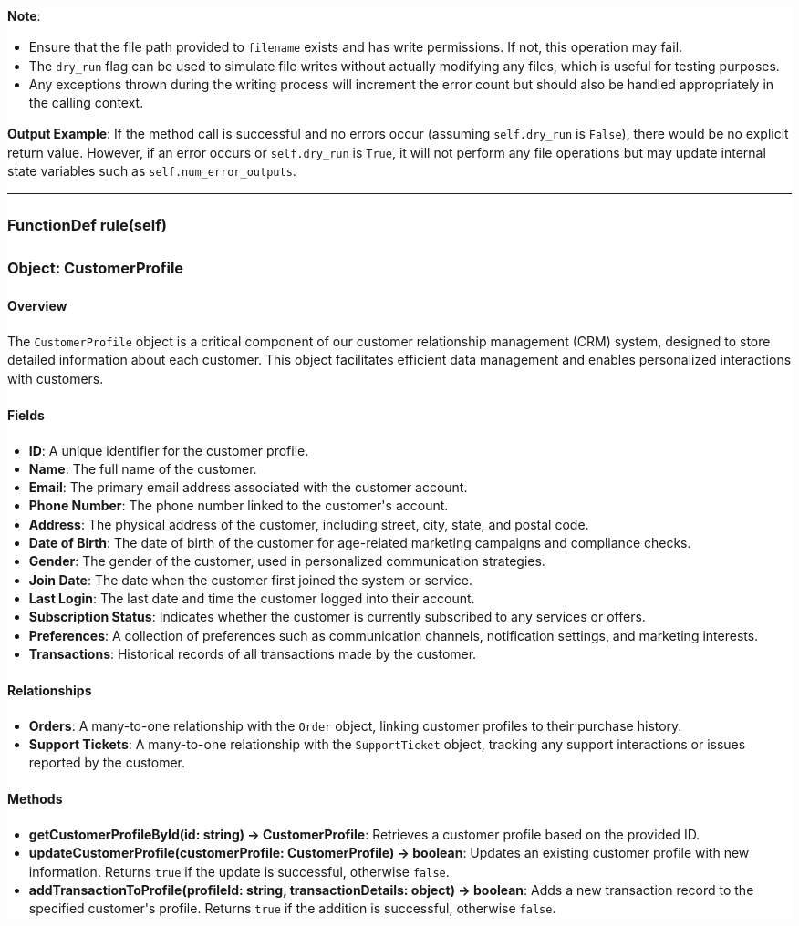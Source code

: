 **Note**: 
- Ensure that the file path provided to `filename` exists and has write permissions. If not, this operation may fail.
- The `dry_run` flag can be used to simulate file writes without actually modifying any files, which is useful for testing purposes.
- Any exceptions thrown during the writing process will increment the error count but should also be handled appropriately in the calling context.

**Output Example**: 
If the method call is successful and no errors occur (assuming `self.dry_run` is `False`), there would be no explicit return value. However, if an error occurs or `self.dry_run` is `True`, it will not perform any file operations but may update internal state variables such as `self.num_error_outputs`.
***
### FunctionDef rule(self)
### Object: CustomerProfile

#### Overview
The `CustomerProfile` object is a critical component of our customer relationship management (CRM) system, designed to store detailed information about each customer. This object facilitates efficient data management and enables personalized interactions with customers.

#### Fields
- **ID**: A unique identifier for the customer profile.
- **Name**: The full name of the customer.
- **Email**: The primary email address associated with the customer account.
- **Phone Number**: The phone number linked to the customer's account.
- **Address**: The physical address of the customer, including street, city, state, and postal code.
- **Date of Birth**: The date of birth of the customer for age-related marketing campaigns and compliance checks.
- **Gender**: The gender of the customer, used in personalized communication strategies.
- **Join Date**: The date when the customer first joined the system or service.
- **Last Login**: The last date and time the customer logged into their account.
- **Subscription Status**: Indicates whether the customer is currently subscribed to any services or offers.
- **Preferences**: A collection of preferences such as communication channels, notification settings, and marketing interests.
- **Transactions**: Historical records of all transactions made by the customer.

#### Relationships
- **Orders**: A many-to-one relationship with the `Order` object, linking customer profiles to their purchase history.
- **Support Tickets**: A many-to-one relationship with the `SupportTicket` object, tracking any support interactions or issues reported by the customer.

#### Methods
- **getCustomerProfileById(id: string) -> CustomerProfile**: Retrieves a customer profile based on the provided ID.
- **updateCustomerProfile(customerProfile: CustomerProfile) -> boolean**: Updates an existing customer profile with new information. Returns `true` if the update is successful, otherwise `false`.
- **addTransactionToProfile(profileId: string, transactionDetails: object) -> boolean**: Adds a new transaction record to the specified customer's profile. Returns `true` if the addition is successful, otherwise `false`.
